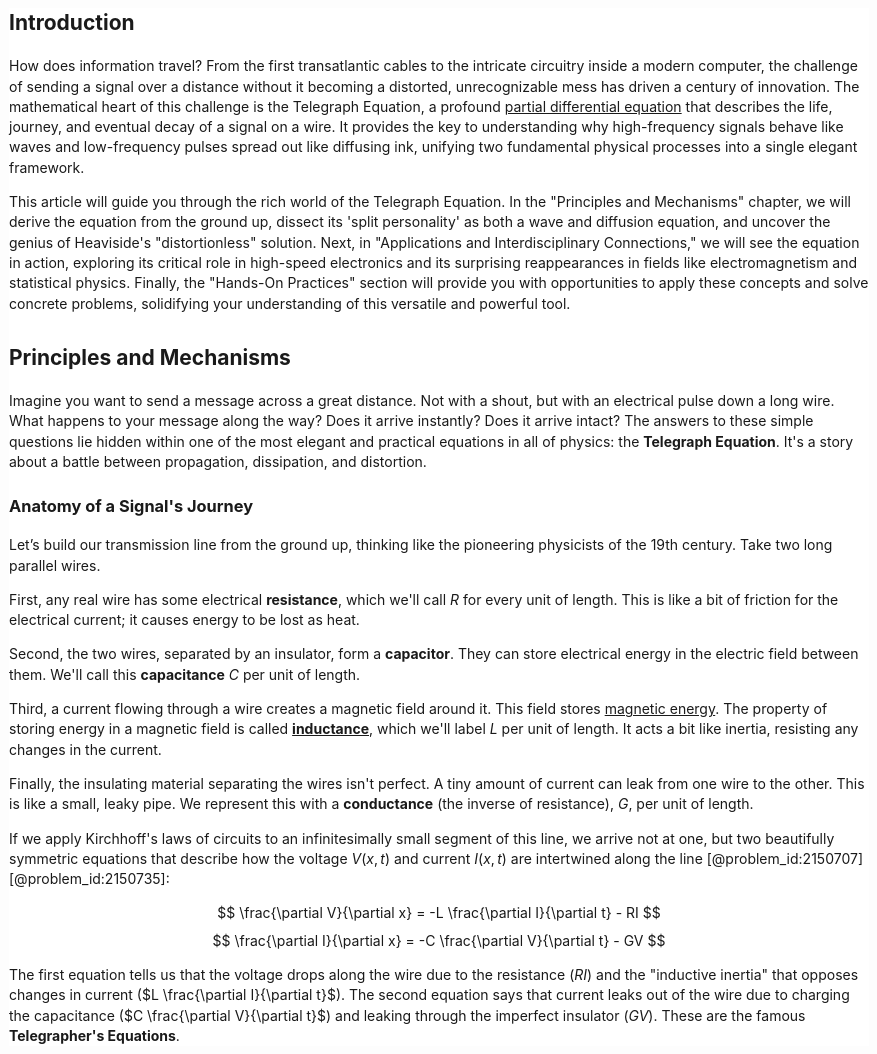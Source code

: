 ## Introduction
How does information travel? From the first transatlantic cables to the intricate circuitry inside a modern computer, the challenge of sending a signal over a distance without it becoming a distorted, unrecognizable mess has driven a century of innovation. The mathematical heart of this challenge is the Telegraph Equation, a profound [partial differential equation](@article_id:140838) that describes the life, journey, and eventual decay of a signal on a wire. It provides the key to understanding why high-frequency signals behave like waves and low-frequency pulses spread out like diffusing ink, unifying two fundamental physical processes into a single elegant framework.

This article will guide you through the rich world of the Telegraph Equation. In the "Principles and Mechanisms" chapter, we will derive the equation from the ground up, dissect its 'split personality' as both a wave and diffusion equation, and uncover the genius of Heaviside's "distortionless" solution. Next, in "Applications and Interdisciplinary Connections," we will see the equation in action, exploring its critical role in high-speed electronics and its surprising reappearances in fields like electromagnetism and statistical physics. Finally, the "Hands-On Practices" section will provide you with opportunities to apply these concepts and solve concrete problems, solidifying your understanding of this versatile and powerful tool.

## Principles and Mechanisms

Imagine you want to send a message across a great distance. Not with a shout, but with an electrical pulse down a long wire. What happens to your message along the way? Does it arrive instantly? Does it arrive intact? The answers to these simple questions lie hidden within one of the most elegant and practical equations in all of physics: the **Telegraph Equation**. It's a story about a battle between propagation, dissipation, and distortion.

### Anatomy of a Signal's Journey

Let’s build our transmission line from the ground up, thinking like the pioneering physicists of the 19th century. Take two long parallel wires.

First, any real wire has some electrical **resistance**, which we'll call $R$ for every unit of length. This is like a bit of friction for the electrical current; it causes energy to be lost as heat.

Second, the two wires, separated by an insulator, form a **capacitor**. They can store electrical energy in the electric field between them. We'll call this **capacitance** $C$ per unit of length.

Third, a current flowing through a wire creates a magnetic field around it. This field stores [magnetic energy](@article_id:264580). The property of storing energy in a magnetic field is called **[inductance](@article_id:275537)**, which we'll label $L$ per unit of length. It acts a bit like inertia, resisting any changes in the current.

Finally, the insulating material separating the wires isn't perfect. A tiny amount of current can leak from one wire to the other. This is like a small, leaky pipe. We represent this with a **conductance** (the inverse of resistance), $G$, per unit of length.

If we apply Kirchhoff's laws of circuits to an infinitesimally small segment of this line, we arrive not at one, but two beautifully symmetric equations that describe how the voltage $V(x,t)$ and current $I(x,t)$ are intertwined along the line [@problem_id:2150707] [@problem_id:2150735]:

$$ \frac{\partial V}{\partial x} = -L \frac{\partial I}{\partial t} - RI $$
$$ \frac{\partial I}{\partial x} = -C \frac{\partial V}{\partial t} - GV $$

The first equation tells us that the voltage drops along the wire due to the resistance ($RI$) and the "inductive inertia" that opposes changes in current ($L \frac{\partial I}{\partial t}$). The second equation says that current leaks out of the wire due to charging the capacitance ($C \frac{\partial V}{\partial t}$) and leaking through the imperfect insulator ($GV$). These are the famous **Telegrapher's Equations**.
